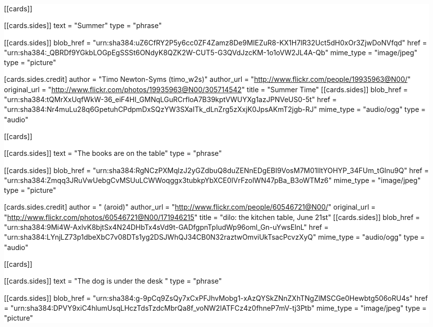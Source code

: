[[cards]]

[[cards.sides]]
text = "Summer"
type = "phrase"

[[cards.sides]]
blob_href = "urn:sha384:uZ6CfRY2P5y6cc0ZF4Zamz8De9MIEZuR8-KX1H7lR32Uct5dH0xOr3ZjwDoNVfqd"
href = "urn:sha384:_QBRDf9YGkbLOGpEgSSSt6ONdyK8QZK2W-CUT5-G3QVdJzcKM-1o1oVW2JL4A-Qb"
mime_type = "image/jpeg"
type = "picture"

[cards.sides.credit]
author = "Timo Newton-Syms (timo_w2s)"
author_url = "http://www.flickr.com/people/19935963@N00/"
original_url = "http://www.flickr.com/photos/19935963@N00/305714542"
title = "Summer Time"
[[cards.sides]]
blob_href = "urn:sha384:tQMrXxUqfWkW-36_eiF4HI_GMNqLGuRCrfloA7B39kptVWUYXg1azJPNVeUS0-5t"
href = "urn:sha384:Nr4muLu28q6GpetuhCPdpmDxSQzYW3SXaITk_dLnZrg5zXxjK0JpsAKmT2jgb-RJ"
mime_type = "audio/ogg"
type = "audio"

[[cards]]

[[cards.sides]]
text = "The books are on the table"
type = "phrase"

[[cards.sides]]
blob_href = "urn:sha384:RgNCzPXMqlzJ2yGZdbuQ8duZENnEDgEBI9VosM7M01lItYOHYP_34FUm_tGlnu9Q"
href = "urn:sha384:Zmqq3JRuVwUebgCvMSUuLCWWoqggx3tubkpYbXCE0IVrFzolWN47pBa_B3oWTMz6"
mime_type = "image/jpeg"
type = "picture"

[cards.sides.credit]
author = " (aroid)"
author_url = "http://www.flickr.com/people/60546721@N00/"
original_url = "http://www.flickr.com/photos/60546721@N00/171946215"
title = "dilo: the kitchen table, June 21st"
[[cards.sides]]
blob_href = "urn:sha384:9Mi4W-AxlvK8bjtSx4N24DHbTx4sVd9t-GADfgpnTpIudWp96oml_Gn-uYwsElnL"
href = "urn:sha384:LYnjLZ73p1dbeXbC7v08DTs1yg2DSJWhQJ34CB0N32raztwOmviUkTsacPcvzXyQ"
mime_type = "audio/ogg"
type = "audio"

[[cards]]

[[cards.sides]]
text = "The dog is under the desk "
type = "phrase"

[[cards.sides]]
blob_href = "urn:sha384:g-9pCq9ZsQy7xCxPFJhvMobg1-xAzQYSkZNnZXhTNgZlMSCGe0Hewbtg506oRU4s"
href = "urn:sha384:DPVY9xiC4hlumUsqLHczTdsTzdcMbrQa8f_voNW2IATFCz4z0fhneP7mV-tj3Ptb"
mime_type = "image/jpeg"
type = "picture"
